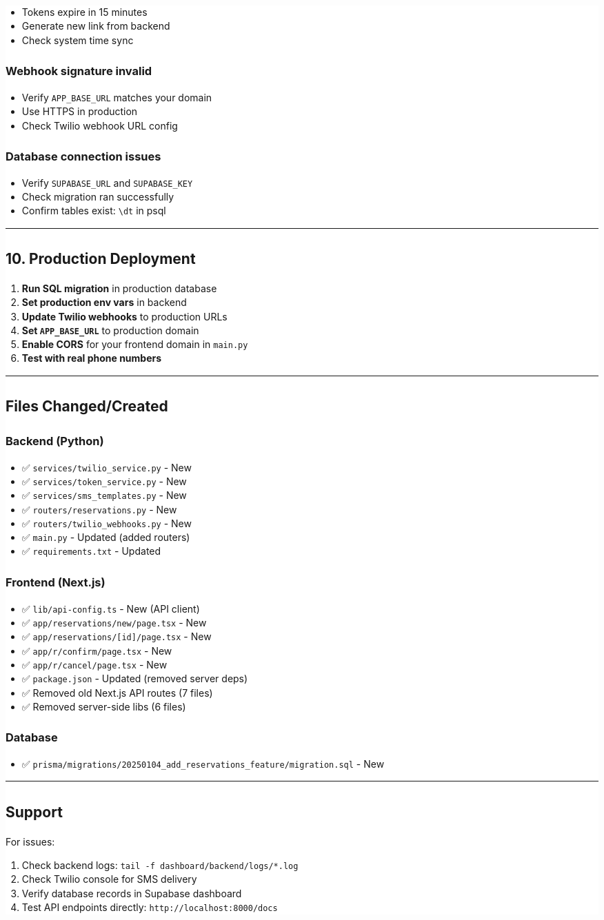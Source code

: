 - Tokens expire in 15 minutes
- Generate new link from backend
- Check system time sync

### Webhook signature invalid

- Verify `APP_BASE_URL` matches your domain
- Use HTTPS in production
- Check Twilio webhook URL config

### Database connection issues

- Verify `SUPABASE_URL` and `SUPABASE_KEY`
- Check migration ran successfully
- Confirm tables exist: `\dt` in psql

---

## 10. Production Deployment

1. **Run SQL migration** in production database
2. **Set production env vars** in backend
3. **Update Twilio webhooks** to production URLs
4. **Set `APP_BASE_URL`** to production domain
5. **Enable CORS** for your frontend domain in `main.py`
6. **Test with real phone numbers**

---

## Files Changed/Created

### Backend (Python)
- ✅ `services/twilio_service.py` - New
- ✅ `services/token_service.py` - New
- ✅ `services/sms_templates.py` - New
- ✅ `routers/reservations.py` - New
- ✅ `routers/twilio_webhooks.py` - New
- ✅ `main.py` - Updated (added routers)
- ✅ `requirements.txt` - Updated

### Frontend (Next.js)
- ✅ `lib/api-config.ts` - New (API client)
- ✅ `app/reservations/new/page.tsx` - New
- ✅ `app/reservations/[id]/page.tsx` - New
- ✅ `app/r/confirm/page.tsx` - New
- ✅ `app/r/cancel/page.tsx` - New
- ✅ `package.json` - Updated (removed server deps)
- ✅ Removed old Next.js API routes (7 files)
- ✅ Removed server-side libs (6 files)

### Database
- ✅ `prisma/migrations/20250104_add_reservations_feature/migration.sql` - New

---

## Support

For issues:
1. Check backend logs: `tail -f dashboard/backend/logs/*.log`
2. Check Twilio console for SMS delivery
3. Verify database records in Supabase dashboard
4. Test API endpoints directly: `http://localhost:8000/docs`

